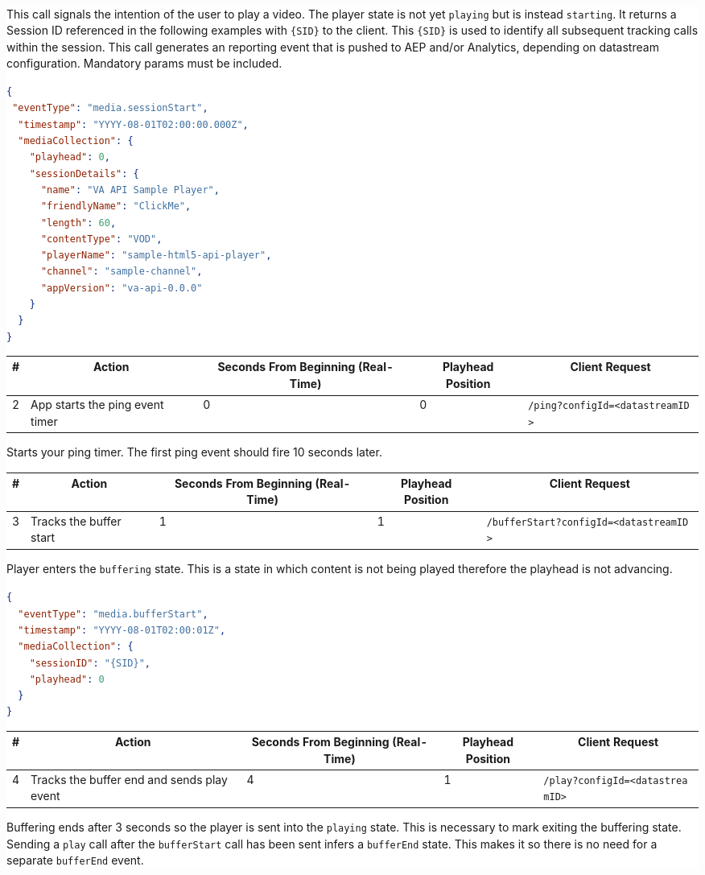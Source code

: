 This call signals the intention of the user to play a video. The player state is not yet `playing` but is instead `starting`. It returns a Session ID referenced in the following examples with `{SID}` to the client. This `{SID}` is used to identify all subsequent tracking calls within the session. This call generates an reporting event that is pushed to AEP and/or Analytics, depending on datastream configuration. Mandatory params must be included.

```json
{
 "eventType": "media.sessionStart",
  "timestamp": "YYYY-08-01T02:00:00.000Z",
  "mediaCollection": {
    "playhead": 0,
    "sessionDetails": {
      "name": "VA API Sample Player",
      "friendlyName": "ClickMe",
      "length": 60,
      "contentType": "VOD",
      "playerName": "sample-html5-api-player",
      "channel": "sample-channel",
      "appVersion": "va-api-0.0.0"
    }
  }
}
```

| # | Action | Seconds From Beginning (Real-Time) | Playhead Position | Client Request |
| --- | --- | --- | --- | --- |
| 2 | App starts the ping event timer | 0 | 0 | `/ping?configId=<datastreamID>` |

Starts your ping timer. The first ping event should fire 10 seconds later.

| # | Action | Seconds From Beginning (Real-Time) | Playhead Position | Client Request |
| --- | --- | --- | --- | --- |
| 3 | Tracks the buffer start  | 1 | 1 | `/bufferStart?configId=<datastreamID>` |

Player enters the `buffering` state. This is a state in which content is not being played therefore the playhead is not advancing.

```json
{
  "eventType": "media.bufferStart",
  "timestamp": "YYYY-08-01T02:00:01Z",
  "mediaCollection": {
    "sessionID": "{SID}",
    "playhead": 0
  }
}
```

| # | Action | Seconds From Beginning (Real-Time) | Playhead Position | Client Request |
| --- | --- | --- | --- | --- |
| 4 | Tracks the buffer end and sends play event | 4 | 1 | `/play?configId=<datastreamID>` |

Buffering ends after 3 seconds so the player is sent into the `playing` state. This is necessary to mark exiting the buffering state.
Sending a `play` call after the `bufferStart` call has been sent infers a `bufferEnd` state. This makes it so there is no need for a separate `bufferEnd` event.
